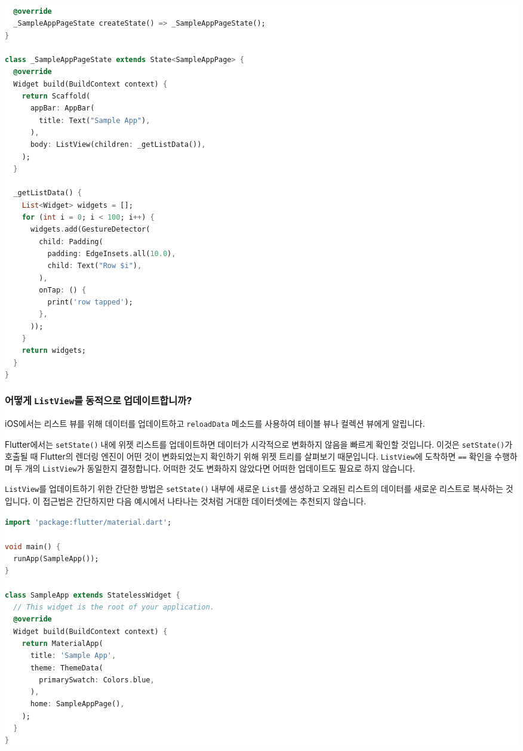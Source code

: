 ```dart
  @override
  _SampleAppPageState createState() => _SampleAppPageState();
}

class _SampleAppPageState extends State<SampleAppPage> {
  @override
  Widget build(BuildContext context) {
    return Scaffold(
      appBar: AppBar(
        title: Text("Sample App"),
      ),
      body: ListView(children: _getListData()),
    );
  }

  _getListData() {
    List<Widget> widgets = [];
    for (int i = 0; i < 100; i++) {
      widgets.add(GestureDetector(
        child: Padding(
          padding: EdgeInsets.all(10.0),
          child: Text("Row $i"),
        ),
        onTap: () {
          print('row tapped');
        },
      ));
    }
    return widgets;
  }
}

```

### 어떻게 `ListView`를 동적으로 업데이트합니까?

iOS에서는 리스트 뷰를 위해 데이터를 업데이트하고 `reloadData` 메소드를 사용하여 테이블 뷰나 컬렉션 뷰에게 알립니다.

Flutter에서는 `setState()` 내에 위젯 리스트를 업데이트하면 데이터가 시각적으로 변화하지 않음을 빠르게 확인할 것입니다. 이것은 `setState()`가 호출될 때 Flutter의 렌더링 엔진이 어떤 것이 변화되었는지 확인하기 위해 위젯 트리를 살펴보기 때문입니다. `ListView`에 도착하면 `==` 확인을 수행하며 두 개의 `ListView`가 동일한지 결정합니다. 어떠한 것도 변화하지 않았다면 어떠한 업데이트도 필요로 하지 않습니다.

`ListView`를 업데이트하기 위한 간단한 방법은 `setState()` 내부에 새로운 `List`를 생성하고 오래된 리스트의 데이터를 새로운 리스트로 복사하는 것입니다. 이 접근법은 간단하지만 다음 예시에서 나타나는 것처럼 거대한 데이터셋에는 추천되지 않습니다.

```dart
import 'package:flutter/material.dart';

void main() {
  runApp(SampleApp());
}

class SampleApp extends StatelessWidget {
  // This widget is the root of your application.
  @override
  Widget build(BuildContext context) {
    return MaterialApp(
      title: 'Sample App',
      theme: ThemeData(
        primarySwatch: Colors.blue,
      ),
      home: SampleAppPage(),
    );
  }
}
```